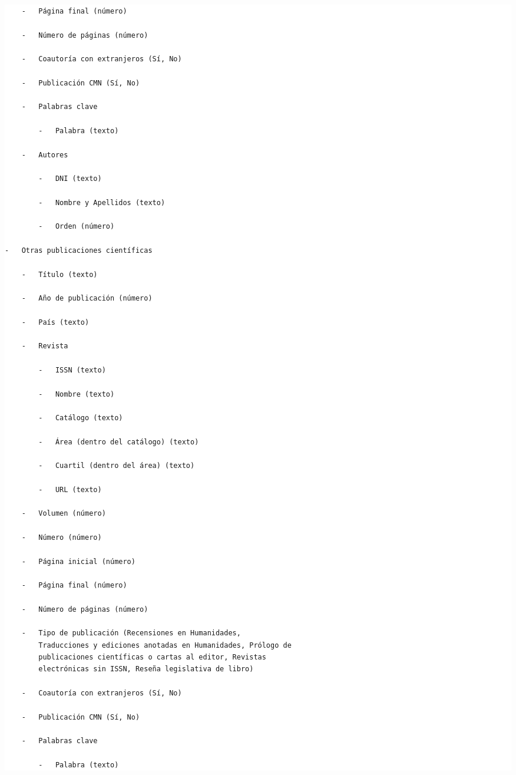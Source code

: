         -   Página final (número)

        -   Número de páginas (número)

        -   Coautoría con extranjeros (Sí, No)

        -   Publicación CMN (Sí, No)

        -   Palabras clave

            -   Palabra (texto)

        -   Autores

            -   DNI (texto)

            -   Nombre y Apellidos (texto)

            -   Orden (número)

    -   Otras publicaciones científicas

        -   Título (texto)

        -   Año de publicación (número)

        -   País (texto)

        -   Revista

            -   ISSN (texto)

            -   Nombre (texto)

            -   Catálogo (texto)

            -   Área (dentro del catálogo) (texto)

            -   Cuartil (dentro del área) (texto)

            -   URL (texto)

        -   Volumen (número)

        -   Número (número)

        -   Página inicial (número)

        -   Página final (número)

        -   Número de páginas (número)

        -   Tipo de publicación (Recensiones en Humanidades,
            Traducciones y ediciones anotadas en Humanidades, Prólogo de
            publicaciones científicas o cartas al editor, Revistas
            electrónicas sin ISSN, Reseña legislativa de libro)

        -   Coautoría con extranjeros (Sí, No)

        -   Publicación CMN (Sí, No)

        -   Palabras clave

            -   Palabra (texto)
